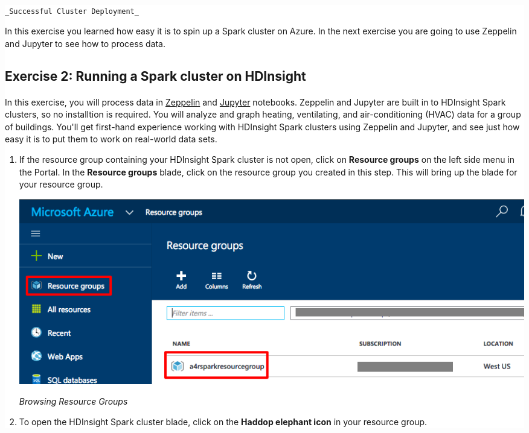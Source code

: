 	_Successful Cluster Deployment_

In this exercise you learned how easy it is to spin up a Spark cluster on Azure. In the next exercise you are going to use Zeppelin and Jupyter to see how to process data.

<a name="Exercise2"></a>
## Exercise 2: Running a Spark cluster on HDInsight

In this exercise, you will process data in [Zeppelin](https://zeppelin.incubator.apache.org/) and [Jupyter](https://jupyter.org/) notebooks. Zeppelin and Jupyter are built in to HDInsight Spark clusters, so no installtion is required. You will analyze and graph heating, ventilating, and air-conditioning (HVAC) data for a group of buildings. You'll get first-hand experience working with HDInsight Spark clusters using Zeppelin and Jupyter, and see just how easy it is to put them to work on real-world data sets.

1. If the resource group containing your HDInsight Spark cluster is not open, click on **Resource groups** on the left side menu in the Portal. In the **Resource groups** blade, click on the resource group you created in this step. This will bring up the blade for your resource group.

	![Browsing Resource Groups](Images/ex1-browsing-resource-groups.png)

	_Browsing Resource Groups_

1. To open the HDInsight Spark cluster blade, click on the **Haddop elephant icon** in your resource group.
